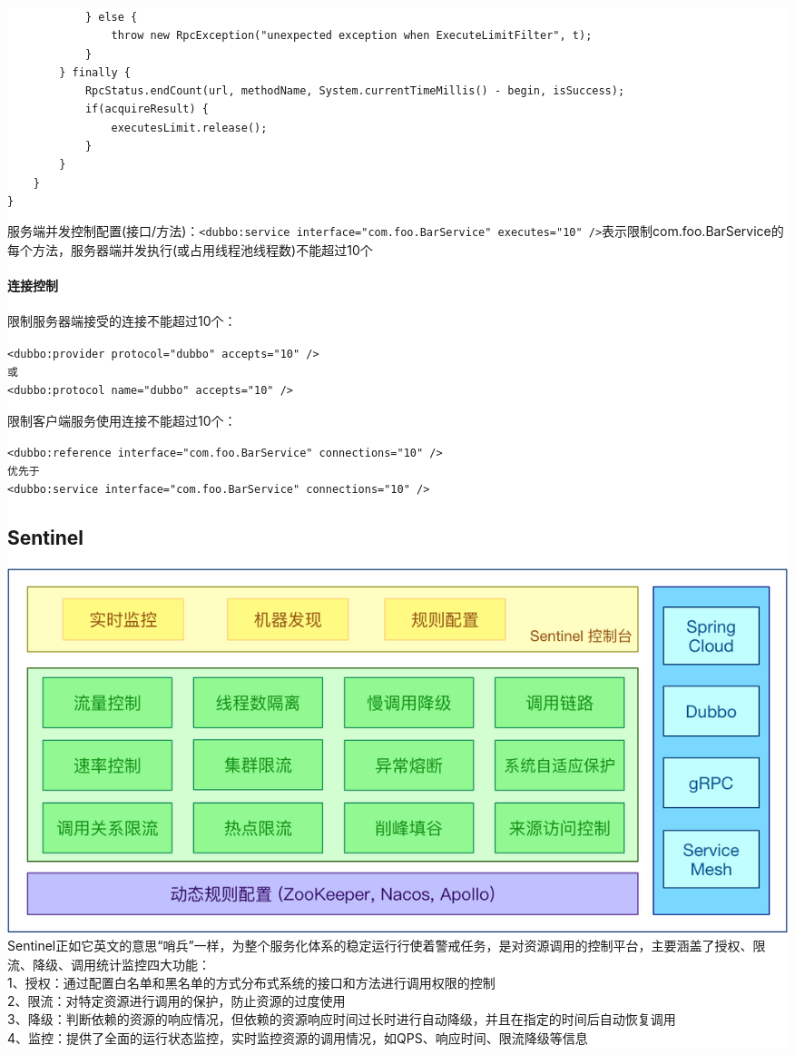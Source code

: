 ```
            } else {
                throw new RpcException("unexpected exception when ExecuteLimitFilter", t);
            }
        } finally {
            RpcStatus.endCount(url, methodName, System.currentTimeMillis() - begin, isSuccess);
            if(acquireResult) {
                executesLimit.release();
            }
        }
    }
}
```

服务端并发控制配置(接口/方法)：`<dubbo:service interface="com.foo.BarService" executes="10" />`表示限制com.foo.BarService的每个方法，服务器端并发执行(或占用线程池线程数)不能超过10个

#### 连接控制

限制服务器端接受的连接不能超过10个：
```
<dubbo:provider protocol="dubbo" accepts="10" />
或
<dubbo:protocol name="dubbo" accepts="10" />
```

限制客户端服务使用连接不能超过10个：
```
<dubbo:reference interface="com.foo.BarService" connections="10" />
优先于
<dubbo:service interface="com.foo.BarService" connections="10" />
```


## Sentinel

![sentinel_features](/img/in-post/2019/02/sentinel_features.png)
Sentinel正如它英文的意思“哨兵”一样，为整个服务化体系的稳定运行行使着警戒任务，是对资源调用的控制平台，主要涵盖了授权、限流、降级、调用统计监控四大功能：  
1、授权：通过配置白名单和黑名单的方式分布式系统的接口和方法进行调用权限的控制  
2、限流：对特定资源进行调用的保护，防止资源的过度使用  
3、降级：判断依赖的资源的响应情况，但依赖的资源响应时间过长时进行自动降级，并且在指定的时间后自动恢复调用  
4、监控：提供了全面的运行状态监控，实时监控资源的调用情况，如QPS、响应时间、限流降级等信息
